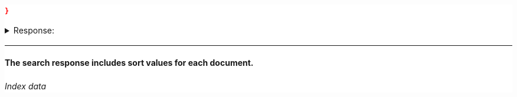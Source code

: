 ```json
}
``` 

  <details><summary>Response:</summary></details>

</blockquote></details>

---

#### The search response includes sort values for each document. 

###### Index data
